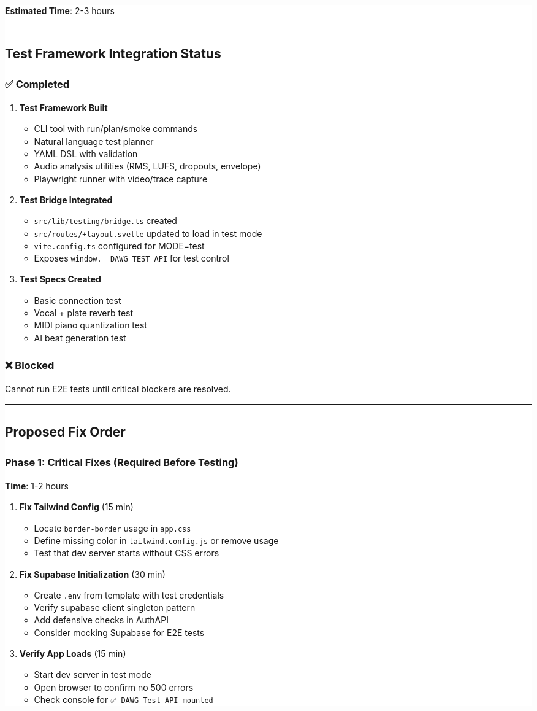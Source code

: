 **Estimated Time**: 2-3 hours

---

## Test Framework Integration Status

### ✅ Completed
1. **Test Framework Built**
   - CLI tool with run/plan/smoke commands
   - Natural language test planner
   - YAML DSL with validation
   - Audio analysis utilities (RMS, LUFS, dropouts, envelope)
   - Playwright runner with video/trace capture

2. **Test Bridge Integrated**
   - `src/lib/testing/bridge.ts` created
   - `src/routes/+layout.svelte` updated to load in test mode
   - `vite.config.ts` configured for MODE=test
   - Exposes `window.__DAWG_TEST_API` for test control

3. **Test Specs Created**
   - Basic connection test
   - Vocal + plate reverb test
   - MIDI piano quantization test
   - AI beat generation test

### ❌ Blocked
Cannot run E2E tests until critical blockers are resolved.

---

## Proposed Fix Order

### Phase 1: Critical Fixes (Required Before Testing)
**Time**: 1-2 hours

1. **Fix Tailwind Config** (15 min)
   - Locate `border-border` usage in `app.css`
   - Define missing color in `tailwind.config.js` or remove usage
   - Test that dev server starts without CSS errors

2. **Fix Supabase Initialization** (30 min)
   - Create `.env` from template with test credentials
   - Verify supabase client singleton pattern
   - Add defensive checks in AuthAPI
   - Consider mocking Supabase for E2E tests

3. **Verify App Loads** (15 min)
   - Start dev server in test mode
   - Open browser to confirm no 500 errors
   - Check console for `✅ DAWG Test API mounted`
